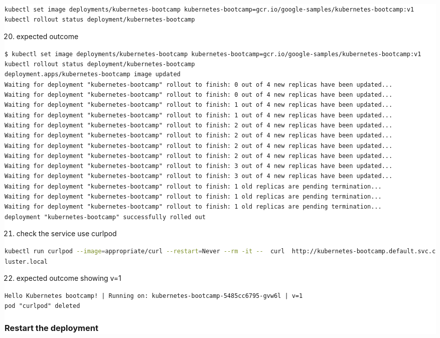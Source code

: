 ```bash
kubectl set image deployments/kubernetes-bootcamp kubernetes-bootcamp=gcr.io/google-samples/kubernetes-bootcamp:v1 
kubectl rollout status deployment/kubernetes-bootcamp
```

20. expected outcome

```
$ kubectl set image deployments/kubernetes-bootcamp kubernetes-bootcamp=gcr.io/google-samples/kubernetes-bootcamp:v1 
kubectl rollout status deployment/kubernetes-bootcamp
deployment.apps/kubernetes-bootcamp image updated
Waiting for deployment "kubernetes-bootcamp" rollout to finish: 0 out of 4 new replicas have been updated...
Waiting for deployment "kubernetes-bootcamp" rollout to finish: 0 out of 4 new replicas have been updated...
Waiting for deployment "kubernetes-bootcamp" rollout to finish: 1 out of 4 new replicas have been updated...
Waiting for deployment "kubernetes-bootcamp" rollout to finish: 1 out of 4 new replicas have been updated...
Waiting for deployment "kubernetes-bootcamp" rollout to finish: 2 out of 4 new replicas have been updated...
Waiting for deployment "kubernetes-bootcamp" rollout to finish: 2 out of 4 new replicas have been updated...
Waiting for deployment "kubernetes-bootcamp" rollout to finish: 2 out of 4 new replicas have been updated...
Waiting for deployment "kubernetes-bootcamp" rollout to finish: 2 out of 4 new replicas have been updated...
Waiting for deployment "kubernetes-bootcamp" rollout to finish: 3 out of 4 new replicas have been updated...
Waiting for deployment "kubernetes-bootcamp" rollout to finish: 3 out of 4 new replicas have been updated...
Waiting for deployment "kubernetes-bootcamp" rollout to finish: 1 old replicas are pending termination...
Waiting for deployment "kubernetes-bootcamp" rollout to finish: 1 old replicas are pending termination...
Waiting for deployment "kubernetes-bootcamp" rollout to finish: 1 old replicas are pending termination...
deployment "kubernetes-bootcamp" successfully rolled out
```

21. check the service use curlpod
```bash
kubectl run curlpod --image=appropriate/curl --restart=Never --rm -it --  curl  http://kubernetes-bootcamp.default.svc.cluster.local
```

22. expected outcome showing v=1
```
Hello Kubernetes bootcamp! | Running on: kubernetes-bootcamp-5485cc6795-gvw6l | v=1
pod "curlpod" deleted
```

### Restart the deployment
